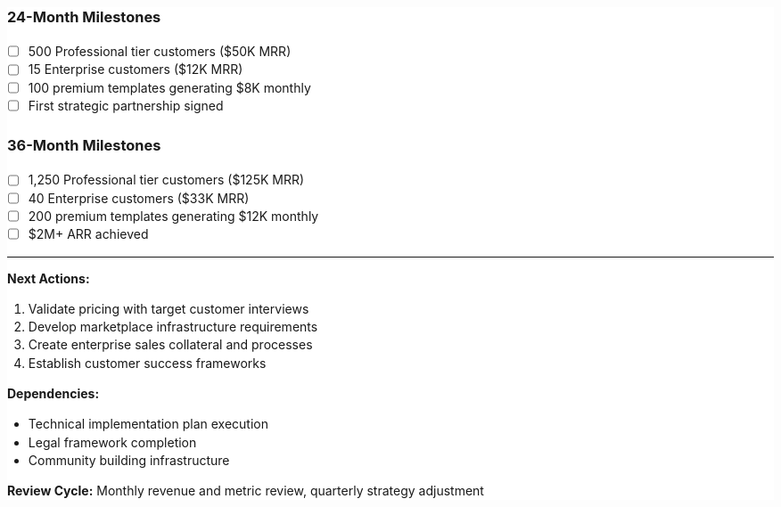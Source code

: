 ### **24-Month Milestones**
- [ ] 500 Professional tier customers ($50K MRR)
- [ ] 15 Enterprise customers ($12K MRR)
- [ ] 100 premium templates generating $8K monthly
- [ ] First strategic partnership signed

### **36-Month Milestones**
- [ ] 1,250 Professional tier customers ($125K MRR)
- [ ] 40 Enterprise customers ($33K MRR)
- [ ] 200 premium templates generating $12K monthly
- [ ] $2M+ ARR achieved

---

**Next Actions:**
1. Validate pricing with target customer interviews
2. Develop marketplace infrastructure requirements
3. Create enterprise sales collateral and processes
4. Establish customer success frameworks

**Dependencies:**
- Technical implementation plan execution
- Legal framework completion
- Community building infrastructure

**Review Cycle:** Monthly revenue and metric review, quarterly strategy adjustment